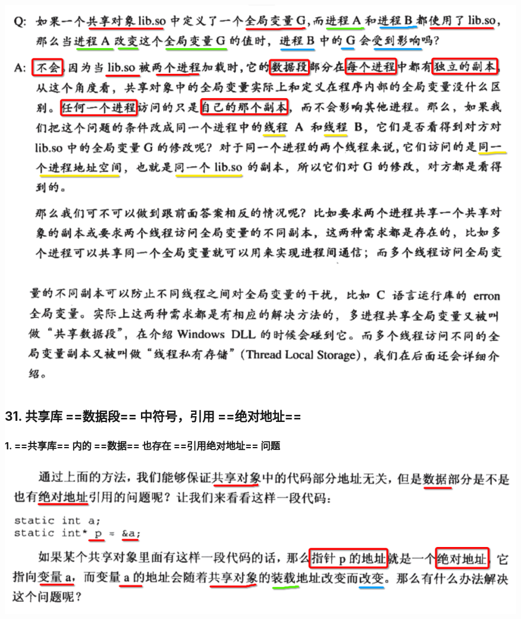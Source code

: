 ![](59.png)

![](60.png)



## 31. 共享库 ==数据段== 中符号，引用 ==绝对地址==

### 1. ==共享库== 内的 ==数据== 也存在 ==引用绝对地址== 问题

![](61.png)
